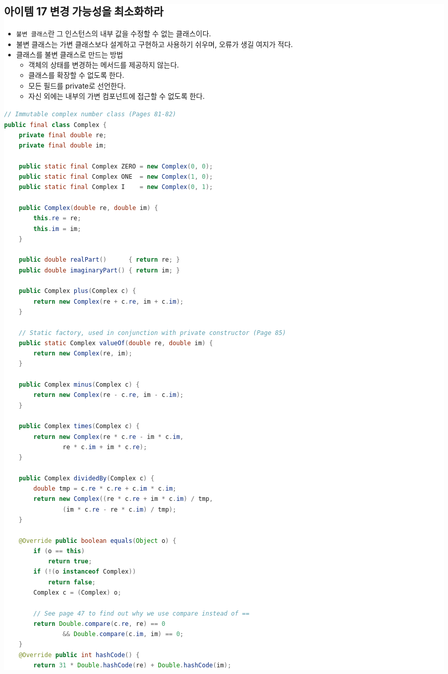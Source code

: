 ## 아이템 17 변경 가능성을 최소화하라
- `불변 클래스`란 그 인스턴스의 내부 값을 수정할 수 없는 클래스이다.
- 불변 클래스는 가변 클래스보다 설계하고 구현하고 사용하기 쉬우며, 오류가 생길 여지가 적다.
- 클래스를 불변 클래스로 만드는 방법
  - 객체의 상태를 변경하는 메서드를 제공하지 않는다.
  - 클래스를 확장할 수 없도록 한다.
  - 모든 필드를 private로 선언한다.
  - 자신 외에는 내부의 가변 컴포넌트에 접근할 수 없도록 한다.
```java
// Immutable complex number class (Pages 81-82)
public final class Complex {
    private final double re;
    private final double im;

    public static final Complex ZERO = new Complex(0, 0);
    public static final Complex ONE  = new Complex(1, 0);
    public static final Complex I    = new Complex(0, 1);

    public Complex(double re, double im) {
        this.re = re;
        this.im = im;
    }

    public double realPart()      { return re; }
    public double imaginaryPart() { return im; }

    public Complex plus(Complex c) {
        return new Complex(re + c.re, im + c.im);
    }

    // Static factory, used in conjunction with private constructor (Page 85)
    public static Complex valueOf(double re, double im) {
        return new Complex(re, im);
    }

    public Complex minus(Complex c) {
        return new Complex(re - c.re, im - c.im);
    }

    public Complex times(Complex c) {
        return new Complex(re * c.re - im * c.im,
                re * c.im + im * c.re);
    }

    public Complex dividedBy(Complex c) {
        double tmp = c.re * c.re + c.im * c.im;
        return new Complex((re * c.re + im * c.im) / tmp,
                (im * c.re - re * c.im) / tmp);
    }

    @Override public boolean equals(Object o) {
        if (o == this)
            return true;
        if (!(o instanceof Complex))
            return false;
        Complex c = (Complex) o;

        // See page 47 to find out why we use compare instead of ==
        return Double.compare(c.re, re) == 0
                && Double.compare(c.im, im) == 0;
    }
    @Override public int hashCode() {
        return 31 * Double.hashCode(re) + Double.hashCode(im);
```